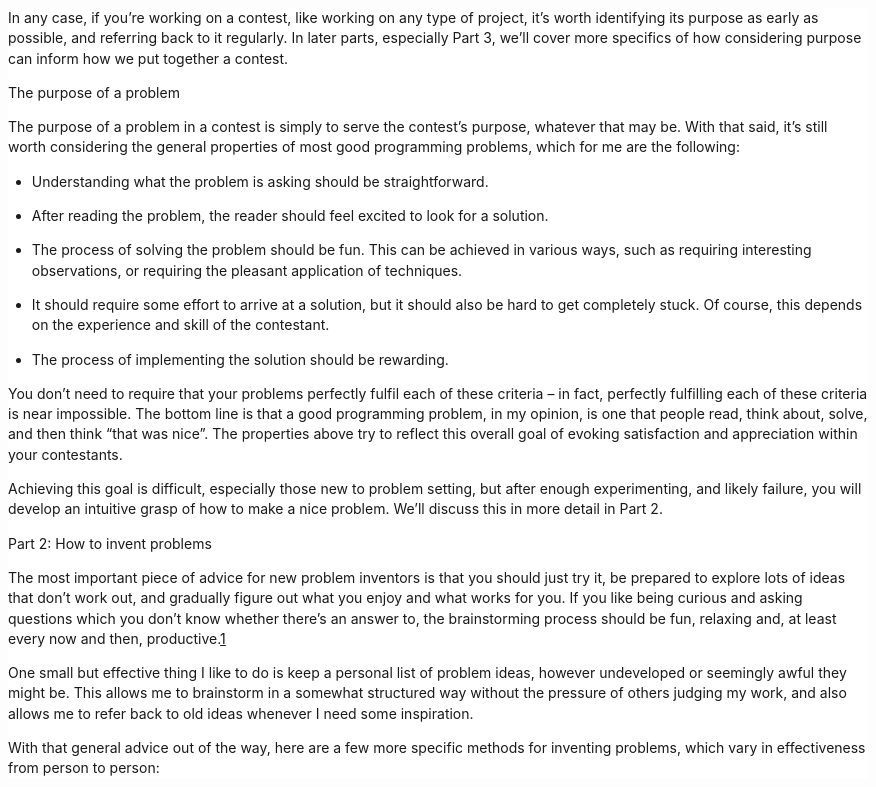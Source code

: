   

In any case, if you’re working on a contest, like working on any type of project, it’s worth identifying its purpose as early as possible, and referring back to it regularly. In later parts, especially Part 3, we’ll cover more specifics of how considering purpose can inform how we put together a contest.

  

The purpose of a problem

The purpose of a problem in a contest is simply to serve the contest’s purpose, whatever that may be. With that said, it’s still worth considering the general properties of most good programming problems, which for me are the following:

*   Understanding what the problem is asking should be straightforward.
    
*   After reading the problem, the reader should feel excited to look for a solution.
    
*   The process of solving the problem should be fun. This can be achieved in various ways, such as requiring interesting observations, or requiring the pleasant application of techniques.
    
*   It should require some effort to arrive at a solution, but it should also be hard to get completely stuck. Of course, this depends on the experience and skill of the contestant.
    
*   The process of implementing the solution should be rewarding.
    

  

You don’t need to require that your problems perfectly fulfil each of these criteria – in fact, perfectly fulfilling each of these criteria is near impossible. The bottom line is that a good programming problem, in my opinion, is one that people read, think about, solve, and then think “that was nice”. The properties above try to reflect this overall goal of evoking satisfaction and appreciation within your contestants.

  

Achieving this goal is difficult, especially those new to problem setting, but after enough experimenting, and likely failure, you will develop an intuitive grasp of how to make a nice problem. We’ll discuss this in more detail in Part 2.

  

Part 2: How to invent problems

The most important piece of advice for new problem inventors is that you should just try it, be prepared to explore lots of ideas that don’t work out, and gradually figure out what you enjoy and what works for you. If you like being curious and asking questions which you don’t know whether there’s an answer to, the brainstorming process should be fun, relaxing and, at least every now and then, productive.[1](#fn1b)

  

One small but effective thing I like to do is keep a personal list of problem ideas, however undeveloped or seemingly awful they might be. This allows me to brainstorm in a somewhat structured way without the pressure of others judging my work, and also allows me to refer back to old ideas whenever I need some inspiration.

  

With that general advice out of the way, here are a few more specific methods for inventing problems, which vary in effectiveness from person to person:
